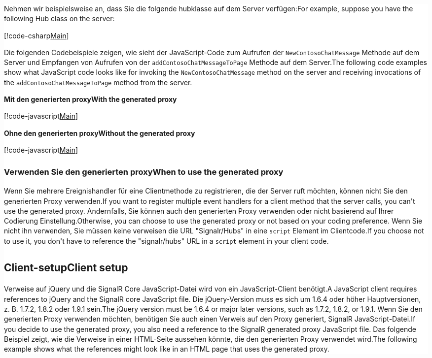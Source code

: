 <span data-ttu-id="3eb73-143">Nehmen wir beispielsweise an, dass Sie die folgende hubklasse auf dem Server verfügen:</span><span class="sxs-lookup"><span data-stu-id="3eb73-143">For example, suppose you have the following Hub class on the server:</span></span>

[!code-csharp[Main](signalr-1x-hubs-api-guide-javascript-client/samples/sample1.cs?highlight=1,3,5)]

<span data-ttu-id="3eb73-144">Die folgenden Codebeispiele zeigen, wie sieht der JavaScript-Code zum Aufrufen der `NewContosoChatMessage` Methode auf dem Server und Empfangen von Aufrufen von der `addContosoChatMessageToPage` Methode auf dem Server.</span><span class="sxs-lookup"><span data-stu-id="3eb73-144">The following code examples show what JavaScript code looks like for invoking the `NewContosoChatMessage` method on the server and receiving invocations of the `addContosoChatMessageToPage` method from the server.</span></span>

<span data-ttu-id="3eb73-145">**Mit den generierten proxy**</span><span class="sxs-lookup"><span data-stu-id="3eb73-145">**With the generated proxy**</span></span>

[!code-javascript[Main](signalr-1x-hubs-api-guide-javascript-client/samples/sample2.js?highlight=1-2,8)]

<span data-ttu-id="3eb73-146">**Ohne den generierten proxy**</span><span class="sxs-lookup"><span data-stu-id="3eb73-146">**Without the generated proxy**</span></span>

[!code-javascript[Main](signalr-1x-hubs-api-guide-javascript-client/samples/sample3.js?highlight=2-3,9)]

<a id="cantusegenproxy"></a>

### <a name="when-to-use-the-generated-proxy"></a><span data-ttu-id="3eb73-147">Verwenden Sie den generierten proxy</span><span class="sxs-lookup"><span data-stu-id="3eb73-147">When to use the generated proxy</span></span>

<span data-ttu-id="3eb73-148">Wenn Sie mehrere Ereignishandler für eine Clientmethode zu registrieren, die der Server ruft möchten, können nicht Sie den generierten Proxy verwenden.</span><span class="sxs-lookup"><span data-stu-id="3eb73-148">If you want to register multiple event handlers for a client method that the server calls, you can't use the generated proxy.</span></span> <span data-ttu-id="3eb73-149">Andernfalls, Sie können auch den generierten Proxy verwenden oder nicht basierend auf Ihrer Codierung Einstellung.</span><span class="sxs-lookup"><span data-stu-id="3eb73-149">Otherwise, you can choose to use the generated proxy or not based on your coding preference.</span></span> <span data-ttu-id="3eb73-150">Wenn Sie nicht ihn verwenden, Sie müssen keine verweisen die URL "Signalr/Hubs" in eine `script` Element im Clientcode.</span><span class="sxs-lookup"><span data-stu-id="3eb73-150">If you choose not to use it, you don't have to reference the "signalr/hubs" URL in a `script` element in your client code.</span></span>

<a id="clientsetup"></a>

## <a name="client-setup"></a><span data-ttu-id="3eb73-151">Client-setup</span><span class="sxs-lookup"><span data-stu-id="3eb73-151">Client setup</span></span>

<span data-ttu-id="3eb73-152">Verweise auf jQuery und die SignalR Core JavaScript-Datei wird von ein JavaScript-Client benötigt.</span><span class="sxs-lookup"><span data-stu-id="3eb73-152">A JavaScript client requires references to jQuery and the SignalR core JavaScript file.</span></span> <span data-ttu-id="3eb73-153">Die jQuery-Version muss es sich um 1.6.4 oder höher Hauptversionen, z. B. 1.7.2, 1.8.2 oder 1.9.1 sein.</span><span class="sxs-lookup"><span data-stu-id="3eb73-153">The jQuery version must be 1.6.4 or major later versions, such as 1.7.2, 1.8.2, or 1.9.1.</span></span> <span data-ttu-id="3eb73-154">Wenn Sie den generierten Proxy verwenden möchten, benötigen Sie auch einen Verweis auf den Proxy generiert, SignalR JavaScript-Datei.</span><span class="sxs-lookup"><span data-stu-id="3eb73-154">If you decide to use the generated proxy, you also need a reference to the SignalR generated proxy JavaScript file.</span></span> <span data-ttu-id="3eb73-155">Das folgende Beispiel zeigt, wie die Verweise in einer HTML-Seite aussehen könnte, die den generierten Proxy verwendet wird.</span><span class="sxs-lookup"><span data-stu-id="3eb73-155">The following example shows what the references might look like in an HTML page that uses the generated proxy.</span></span>
